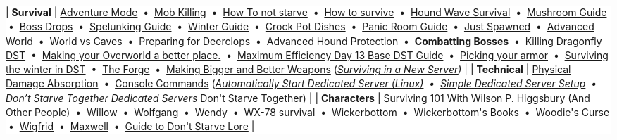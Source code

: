| **Survival** | [Adventure Mode](/wiki/Guides/Adventure_Guide "Guides/Adventure Guide")  •  [Mob Killing](/wiki/Guides/Mob_Killing_Guide "Guides/Mob Killing Guide")  •  [How To not starve](/wiki/Guides/How_to_not_starve "Guides/How to not starve")  •  [How to survive](/wiki/Guides/How_to_Survive "Guides/How to Survive")  •  [Hound Wave Survival](/wiki/Guides/Hound_Wave_Survival_Guide "Guides/Hound Wave Survival Guide")  •  [Mushroom Guide](/wiki/Guides/Mushroom_Guide "Guides/Mushroom Guide")  •  [Boss Drops](/wiki/Guides/What_To_Do_With_Boss_Drops "Guides/What To Do With Boss Drops")  •  [Spelunking Guide](/wiki/Guides/Spelunking_Guide "Guides/Spelunking Guide")  •  [Winter Guide](/wiki/Guides/Winter_Guide "Guides/Winter Guide")  •  [Crock Pot Dishes](/wiki/Guides/Crock_Pot_Dishes "Guides/Crock Pot Dishes")  •  [Panic Room Guide](/wiki/Guides/Panic_Room "Guides/Panic Room")  •  [Just Spawned](/wiki/Guides/You_Have_Just_Spawned,_Now_What%3F%3F "Guides/You Have Just Spawned, Now What??")  •  [Advanced World](/wiki/Guides/Advanced_World "Guides/Advanced World")  •  [World vs Caves](/wiki/Guides/World_vs_Caves "Guides/World vs Caves")  •  [Preparing for Deerclops](/wiki/Guides/Preparing_for_Deerclops "Guides/Preparing for Deerclops")  •  [Advanced Hound Protection](/wiki/Guides/Advanced_Hound_Protection "Guides/Advanced Hound Protection")  •  **Combatting Bosses**  •  [Killing Dragonfly DST](/wiki/Guides/Killing_Dragonfly_DST "Guides/Killing Dragonfly DST")  •  [Making your Overworld a better place.](/wiki/Guides/Making_your_Overworld_a_better_place. "Guides/Making your Overworld a better place.")  •  [Maximum Efficiency Day 13 Base DST Guide](/wiki/Guides/Maximum_Efficiency_Day_13_Base_DST_Guide "Guides/Maximum Efficiency Day 13 Base DST Guide")  •  [Picking your armor](/wiki/Guides/Picking_your_armor "Guides/Picking your armor")  •  [Surviving the winter in DST](/wiki/Guides/Surviving_the_winter_in_DST "Guides/Surviving the winter in DST")  •  [The Forge](/wiki/Guides/The_Forge "Guides/The Forge")  •  [Making Bigger and Better Weapons](/wiki/Guides/Making_Bigger_and_Better_Weapons "Guides/Making Bigger and Better Weapons")  (*[Surviving in a New Server](/wiki/Guides/Surviving_in_a_New_Server "Guides/Surviving in a New Server"))* |
| **Technical** | [Physical Damage Absorption](/wiki/Guides/Physical_Damage_Absorption "Guides/Physical Damage Absorption")  •  [Console Commands](/wiki/Guides/Console "Guides/Console")  (*[Automatically Start Dedicated Server (Linux)](/wiki/Guides/Automatically_Start_Dedicated_Server_(Linux) "Guides/Automatically Start Dedicated Server (Linux)")  •  [Simple Dedicated Server Setup](/wiki/Guides/Simple_Dedicated_Server_Setup "Guides/Simple Dedicated Server Setup")  •  [Don’t Starve Together Dedicated Servers](/wiki/Guides/Don%E2%80%99t_Starve_Together_Dedicated_Servers "Guides/Don’t Starve Together Dedicated Servers")* Don't Starve Together) |
| **Characters** | [Surviving 101 With Wilson P. Higgsbury (And Other People)](/wiki/Guides/Surviving_101_With_Wilson_P._Higgsbury_(And_Other_People) "Guides/Surviving 101 With Wilson P. Higgsbury (And Other People)")  •  [Willow](/wiki/Guides/Character_guide-Willow "Guides/Character guide-Willow")  •  [Wolfgang](/wiki/Guides/Character_guide_-_Wolfgang,_The_Strongman "Guides/Character guide - Wolfgang, The Strongman")  •  [Wendy](/wiki/Guides/Character_guides-Wendy "Guides/Character guides-Wendy")  •  [WX-78 survival](/wiki/Guides/WX-78_survival "Guides/WX-78 survival")  •  [Wickerbottom](/wiki/Guides/Wickerbottom "Guides/Wickerbottom")  •  [Wickerbottom's Books](/wiki/Guides/Character_guide_-_Wickerbottom%27s_Books "Guides/Character guide - Wickerbottom's Books")  •  [Woodie's Curse](/wiki/Guides/Woodie%27s_Curse "Guides/Woodie's Curse")  •  [Wigfrid](/wiki/User_blog:Cmshaw/Adventure_Mode_with_Wigfrid_Guide "User blog:Cmshaw/Adventure Mode with Wigfrid Guide")  •  [Maxwell](/wiki/Guides/Character_Guide_-_Maxwell "Guides/Character Guide - Maxwell")  •  [Guide to Don't Starve Lore](/wiki/Guides/Guide_to_Don%27t_Starve_Lore "Guides/Guide to Don't Starve Lore") |